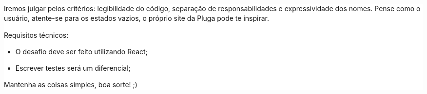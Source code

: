 Iremos julgar pelos critérios: legibilidade do código, separação de responsabilidades e expressividade dos nomes. Pense como o usuário, atente-se para os estados vazios, o próprio site da Pluga pode te inspirar.

Requisitos técnicos:

- O desafio deve ser feito utilizando [React](https://reactjs.org);

- Escrever testes será um diferencial;

Mantenha as coisas simples, boa sorte! ;)
